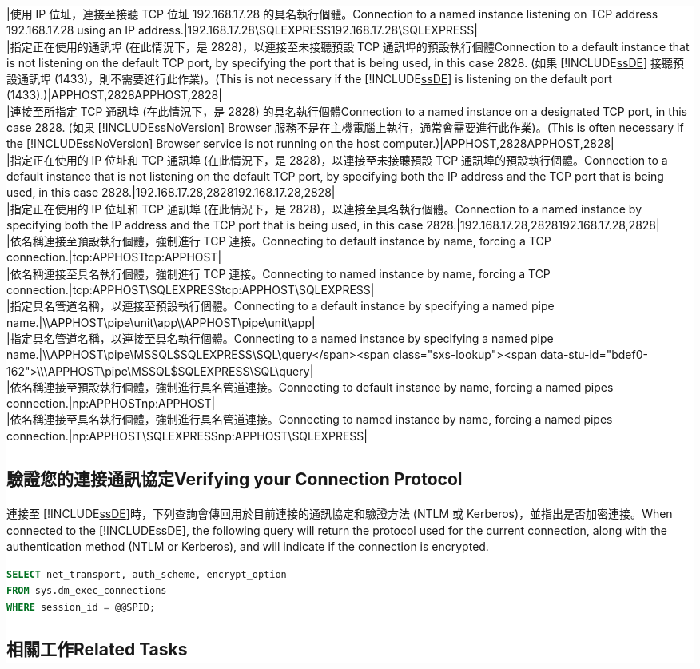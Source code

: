 |<span data-ttu-id="bdef0-143">使用 IP 位址，連接至接聽 TCP 位址 192.168.17.28 的具名執行個體。</span><span class="sxs-lookup"><span data-stu-id="bdef0-143">Connection to a named instance listening on TCP address 192.168.17.28 using an IP address.</span></span>|<span data-ttu-id="bdef0-144">192.168.17.28\SQLEXPRESS</span><span class="sxs-lookup"><span data-stu-id="bdef0-144">192.168.17.28\SQLEXPRESS</span></span>|  
|<span data-ttu-id="bdef0-145">指定正在使用的通訊埠 (在此情況下，是 2828)，以連接至未接聽預設 TCP 通訊埠的預設執行個體</span><span class="sxs-lookup"><span data-stu-id="bdef0-145">Connection to a default instance that is not listening on the default TCP port, by specifying the port that is being used, in this case 2828.</span></span> <span data-ttu-id="bdef0-146">(如果 [!INCLUDE[ssDE](../../includes/ssde-md.md)] 接聽預設通訊埠 (1433)，則不需要進行此作業)。</span><span class="sxs-lookup"><span data-stu-id="bdef0-146">(This is not necessary if the [!INCLUDE[ssDE](../../includes/ssde-md.md)] is listening on the default port (1433).)</span></span>|<span data-ttu-id="bdef0-147">APPHOST,2828</span><span class="sxs-lookup"><span data-stu-id="bdef0-147">APPHOST,2828</span></span>|  
|<span data-ttu-id="bdef0-148">連接至所指定 TCP 通訊埠 (在此情況下，是 2828) 的具名執行個體</span><span class="sxs-lookup"><span data-stu-id="bdef0-148">Connection to a named instance on a designated TCP port, in this case 2828.</span></span> <span data-ttu-id="bdef0-149">(如果 [!INCLUDE[ssNoVersion](../../includes/ssnoversion-md.md)] Browser 服務不是在主機電腦上執行，通常會需要進行此作業)。</span><span class="sxs-lookup"><span data-stu-id="bdef0-149">(This is often necessary if the [!INCLUDE[ssNoVersion](../../includes/ssnoversion-md.md)] Browser service is not running on the host computer.)</span></span>|<span data-ttu-id="bdef0-150">APPHOST,2828</span><span class="sxs-lookup"><span data-stu-id="bdef0-150">APPHOST,2828</span></span>|  
|<span data-ttu-id="bdef0-151">指定正在使用的 IP 位址和 TCP 通訊埠 (在此情況下，是 2828)，以連接至未接聽預設 TCP 通訊埠的預設執行個體。</span><span class="sxs-lookup"><span data-stu-id="bdef0-151">Connection to a default instance that is not listening on the default TCP port, by specifying both the IP address and the TCP port that is being used, in this case 2828.</span></span>|<span data-ttu-id="bdef0-152">192.168.17.28,2828</span><span class="sxs-lookup"><span data-stu-id="bdef0-152">192.168.17.28,2828</span></span>|  
|<span data-ttu-id="bdef0-153">指定正在使用的 IP 位址和 TCP 通訊埠 (在此情況下，是 2828)，以連接至具名執行個體。</span><span class="sxs-lookup"><span data-stu-id="bdef0-153">Connection to a named instance by specifying both the IP address and the TCP port that is being used, in this case 2828.</span></span>|<span data-ttu-id="bdef0-154">192.168.17.28,2828</span><span class="sxs-lookup"><span data-stu-id="bdef0-154">192.168.17.28,2828</span></span>|  
|<span data-ttu-id="bdef0-155">依名稱連接至預設執行個體，強制進行 TCP 連接。</span><span class="sxs-lookup"><span data-stu-id="bdef0-155">Connecting to default instance by name, forcing a TCP connection.</span></span>|<span data-ttu-id="bdef0-156">tcp:APPHOST</span><span class="sxs-lookup"><span data-stu-id="bdef0-156">tcp:APPHOST</span></span>|  
|<span data-ttu-id="bdef0-157">依名稱連接至具名執行個體，強制進行 TCP 連接。</span><span class="sxs-lookup"><span data-stu-id="bdef0-157">Connecting to named instance by name, forcing a TCP connection.</span></span>|<span data-ttu-id="bdef0-158">tcp:APPHOST\SQLEXPRESS</span><span class="sxs-lookup"><span data-stu-id="bdef0-158">tcp:APPHOST\SQLEXPRESS</span></span>|  
|<span data-ttu-id="bdef0-159">指定具名管道名稱，以連接至預設執行個體。</span><span class="sxs-lookup"><span data-stu-id="bdef0-159">Connecting to a default instance by specifying a named pipe name.</span></span>|<span data-ttu-id="bdef0-160">\\\APPHOST\pipe\unit\app</span><span class="sxs-lookup"><span data-stu-id="bdef0-160">\\\APPHOST\pipe\unit\app</span></span>|  
|<span data-ttu-id="bdef0-161">指定具名管道名稱，以連接至具名執行個體。</span><span class="sxs-lookup"><span data-stu-id="bdef0-161">Connecting to a named instance by specifying a named pipe name.</span></span>|<span data-ttu-id="bdef0-162">\\\APPHOST\pipe\MSSQL$SQLEXPRESS\SQL\query</span><span class="sxs-lookup"><span data-stu-id="bdef0-162">\\\APPHOST\pipe\MSSQL$SQLEXPRESS\SQL\query</span></span>|  
|<span data-ttu-id="bdef0-163">依名稱連接至預設執行個體，強制進行具名管道連接。</span><span class="sxs-lookup"><span data-stu-id="bdef0-163">Connecting to default instance by name, forcing a named pipes connection.</span></span>|<span data-ttu-id="bdef0-164">np:APPHOST</span><span class="sxs-lookup"><span data-stu-id="bdef0-164">np:APPHOST</span></span>|  
|<span data-ttu-id="bdef0-165">依名稱連接至具名執行個體，強制進行具名管道連接。</span><span class="sxs-lookup"><span data-stu-id="bdef0-165">Connecting to named instance by name, forcing a named pipes connection.</span></span>|<span data-ttu-id="bdef0-166">np:APPHOST\SQLEXPRESS</span><span class="sxs-lookup"><span data-stu-id="bdef0-166">np:APPHOST\SQLEXPRESS</span></span>|  
  
## <a name="verifying-your-connection-protocol"></a><span data-ttu-id="bdef0-167">驗證您的連接通訊協定</span><span class="sxs-lookup"><span data-stu-id="bdef0-167">Verifying your Connection Protocol</span></span>  
 <span data-ttu-id="bdef0-168">連接至 [!INCLUDE[ssDE](../../includes/ssde-md.md)]時，下列查詢會傳回用於目前連接的通訊協定和驗證方法 (NTLM 或 Kerberos)，並指出是否加密連接。</span><span class="sxs-lookup"><span data-stu-id="bdef0-168">When connected to the [!INCLUDE[ssDE](../../includes/ssde-md.md)], the following query will return the protocol  used for the current connection, along with the authentication method (NTLM or Kerberos), and will indicate if the connection is encrypted.</span></span>  
  
```sql  
SELECT net_transport, auth_scheme, encrypt_option   
FROM sys.dm_exec_connections   
WHERE session_id = @@SPID;  
```  
  
## <a name="related-tasks"></a><span data-ttu-id="bdef0-169">相關工作</span><span class="sxs-lookup"><span data-stu-id="bdef0-169">Related Tasks</span></span>  